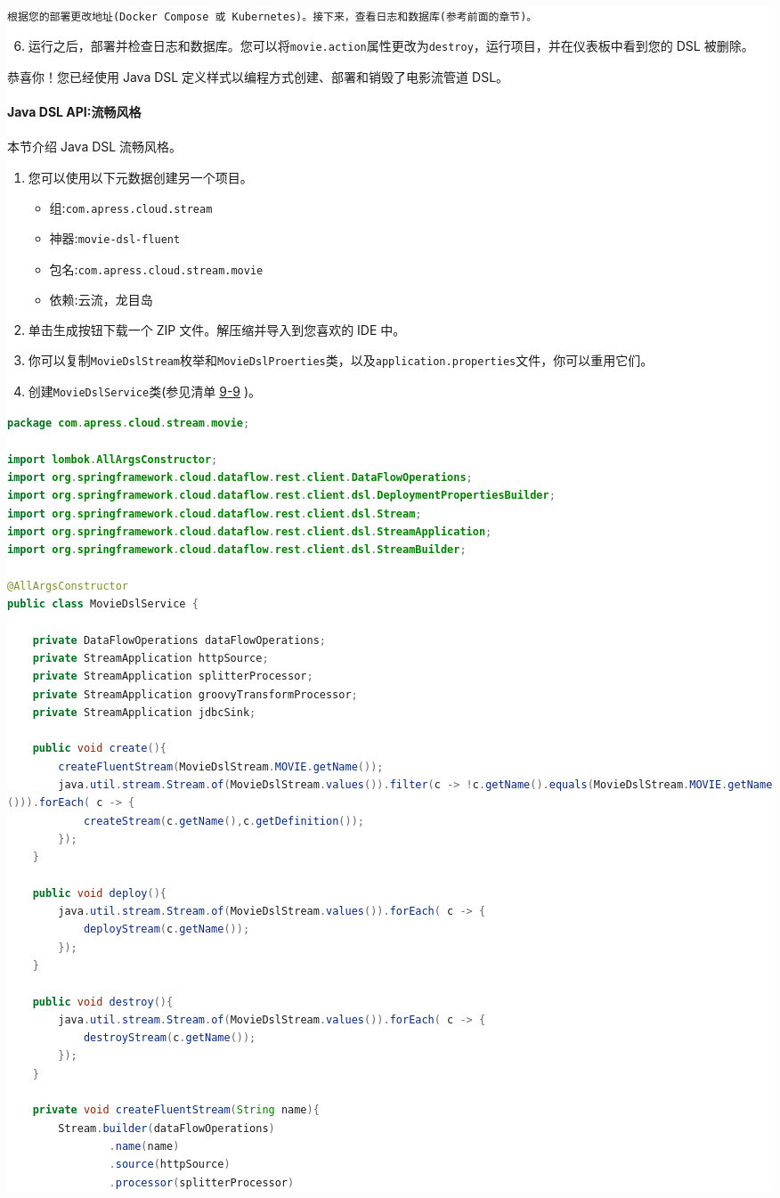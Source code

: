     根据您的部署更改地址(Docker Compose 或 Kubernetes)。接下来，查看日志和数据库(参考前面的章节)。

6.  运行之后，部署并检查日志和数据库。您可以将`movie.action`属性更改为`destroy`，运行项目，并在仪表板中看到您的 DSL 被删除。

恭喜你！您已经使用 Java DSL 定义样式以编程方式创建、部署和销毁了电影流管道 DSL。

#### Java DSL API:流畅风格

本节介绍 Java DSL 流畅风格。

1.  您可以使用以下元数据创建另一个项目。
    *   组:`com.apress.cloud.stream`

    *   神器:`movie-dsl-fluent`

    *   包名:`com.apress.cloud.stream.movie`

    *   依赖:云流，龙目岛

2.  单击生成按钮下载一个 ZIP 文件。解压缩并导入到您喜欢的 IDE 中。

3.  你可以复制`MovieDslStream`枚举和`MovieDslProerties`类，以及`application.properties`文件，你可以重用它们。

4.  创建`MovieDslService`类(参见清单 [9-9](#PC61) )。

```java
package com.apress.cloud.stream.movie;

import lombok.AllArgsConstructor;
import org.springframework.cloud.dataflow.rest.client.DataFlowOperations;
import org.springframework.cloud.dataflow.rest.client.dsl.DeploymentPropertiesBuilder;
import org.springframework.cloud.dataflow.rest.client.dsl.Stream;
import org.springframework.cloud.dataflow.rest.client.dsl.StreamApplication;
import org.springframework.cloud.dataflow.rest.client.dsl.StreamBuilder;

@AllArgsConstructor
public class MovieDslService {

    private DataFlowOperations dataFlowOperations;
    private StreamApplication httpSource;
    private StreamApplication splitterProcessor;
    private StreamApplication groovyTransformProcessor;
    private StreamApplication jdbcSink;

    public void create(){
        createFluentStream(MovieDslStream.MOVIE.getName());
        java.util.stream.Stream.of(MovieDslStream.values()).filter(c -> !c.getName().equals(MovieDslStream.MOVIE.getName())).forEach( c -> {
            createStream(c.getName(),c.getDefinition());
        });
    }

    public void deploy(){
        java.util.stream.Stream.of(MovieDslStream.values()).forEach( c -> {
            deployStream(c.getName());
        });
    }

    public void destroy(){
        java.util.stream.Stream.of(MovieDslStream.values()).forEach( c -> {
            destroyStream(c.getName());
        });
    }

    private void createFluentStream(String name){
        Stream.builder(dataFlowOperations)
                .name(name)
                .source(httpSource)
                .processor(splitterProcessor)
```